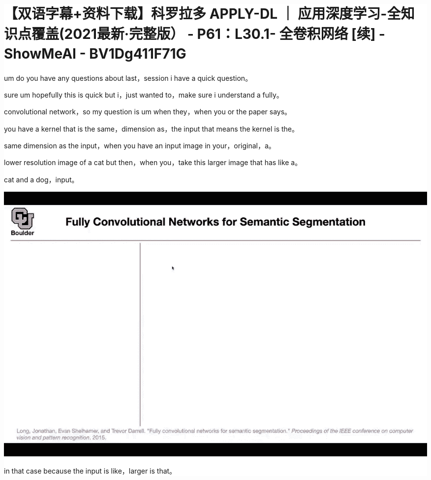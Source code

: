 # 【双语字幕+资料下载】科罗拉多 APPLY-DL ｜ 应用深度学习-全知识点覆盖(2021最新·完整版） - P61：L30.1- 全卷积网络 [续] - ShowMeAI - BV1Dg411F71G

um do you have any questions about last，session i have a quick question。

sure um hopefully this is quick but i，just wanted to，make sure i understand a fully。

convolutional network，so my question is um when they，when you or the paper says。

you have a kernel that is the same，dimension as，the input that means the kernel is the。

same dimension as the input，when you have an input image in your，original，a。

lower resolution image of a cat but then，when you，take this larger image that has like a。

cat and a dog，input。

![](img/220b5b3da4b016770594ae681e0cdcf0_1.png)

in that case because the input is like，larger is that。


